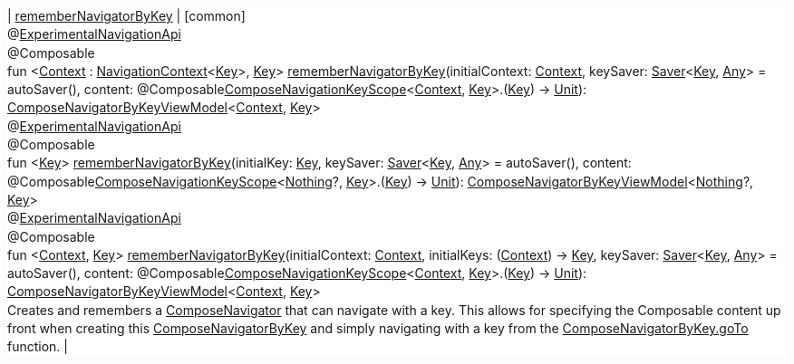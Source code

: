 | [rememberNavigatorByKey](remember-navigator-by-key.md) | [common]<br>@[ExperimentalNavigationApi](../../../navigation-core/navigation-core/com.chrynan.navigation/-experimental-navigation-api/index.md)<br>@Composable<br>fun &lt;[Context](remember-navigator-by-key.md) : [NavigationContext](../../../navigation-core/navigation-core/com.chrynan.navigation/-navigation-context/index.md)&lt;[Key](remember-navigator-by-key.md)&gt;, [Key](remember-navigator-by-key.md)&gt; [rememberNavigatorByKey](remember-navigator-by-key.md)(initialContext: [Context](remember-navigator-by-key.md), keySaver: [Saver](-saver/index.md)&lt;[Key](remember-navigator-by-key.md), [Any](https://kotlinlang.org/api/latest/jvm/stdlib/kotlin/-any/index.html)&gt; = autoSaver(), content: @Composable[ComposeNavigationKeyScope](-compose-navigation-key-scope/index.md)&lt;[Context](remember-navigator-by-key.md), [Key](remember-navigator-by-key.md)&gt;.([Key](remember-navigator-by-key.md)) -&gt; [Unit](https://kotlinlang.org/api/latest/jvm/stdlib/kotlin/-unit/index.html)): [ComposeNavigatorByKeyViewModel](-compose-navigator-by-key-view-model/index.md)&lt;[Context](remember-navigator-by-key.md), [Key](remember-navigator-by-key.md)&gt;<br>@[ExperimentalNavigationApi](../../../navigation-core/navigation-core/com.chrynan.navigation/-experimental-navigation-api/index.md)<br>@Composable<br>fun &lt;[Key](remember-navigator-by-key.md)&gt; [rememberNavigatorByKey](remember-navigator-by-key.md)(initialKey: [Key](remember-navigator-by-key.md), keySaver: [Saver](-saver/index.md)&lt;[Key](remember-navigator-by-key.md), [Any](https://kotlinlang.org/api/latest/jvm/stdlib/kotlin/-any/index.html)&gt; = autoSaver(), content: @Composable[ComposeNavigationKeyScope](-compose-navigation-key-scope/index.md)&lt;[Nothing](https://kotlinlang.org/api/latest/jvm/stdlib/kotlin/-nothing/index.html)?, [Key](remember-navigator-by-key.md)&gt;.([Key](remember-navigator-by-key.md)) -&gt; [Unit](https://kotlinlang.org/api/latest/jvm/stdlib/kotlin/-unit/index.html)): [ComposeNavigatorByKeyViewModel](-compose-navigator-by-key-view-model/index.md)&lt;[Nothing](https://kotlinlang.org/api/latest/jvm/stdlib/kotlin/-nothing/index.html)?, [Key](remember-navigator-by-key.md)&gt;<br>@[ExperimentalNavigationApi](../../../navigation-core/navigation-core/com.chrynan.navigation/-experimental-navigation-api/index.md)<br>@Composable<br>fun &lt;[Context](remember-navigator-by-key.md), [Key](remember-navigator-by-key.md)&gt; [rememberNavigatorByKey](remember-navigator-by-key.md)(initialContext: [Context](remember-navigator-by-key.md), initialKeys: ([Context](remember-navigator-by-key.md)) -&gt; [Key](remember-navigator-by-key.md), keySaver: [Saver](-saver/index.md)&lt;[Key](remember-navigator-by-key.md), [Any](https://kotlinlang.org/api/latest/jvm/stdlib/kotlin/-any/index.html)&gt; = autoSaver(), content: @Composable[ComposeNavigationKeyScope](-compose-navigation-key-scope/index.md)&lt;[Context](remember-navigator-by-key.md), [Key](remember-navigator-by-key.md)&gt;.([Key](remember-navigator-by-key.md)) -&gt; [Unit](https://kotlinlang.org/api/latest/jvm/stdlib/kotlin/-unit/index.html)): [ComposeNavigatorByKeyViewModel](-compose-navigator-by-key-view-model/index.md)&lt;[Context](remember-navigator-by-key.md), [Key](remember-navigator-by-key.md)&gt;<br>Creates and remembers a [ComposeNavigator](-compose-navigator/index.md) that can navigate with a key. This allows for specifying the Composable content up front when creating this [ComposeNavigatorByKey](-compose-navigator-by-key/index.md) and simply navigating with a key from the [ComposeNavigatorByKey.goTo](-compose-navigator-by-key/go-to.md) function. |
